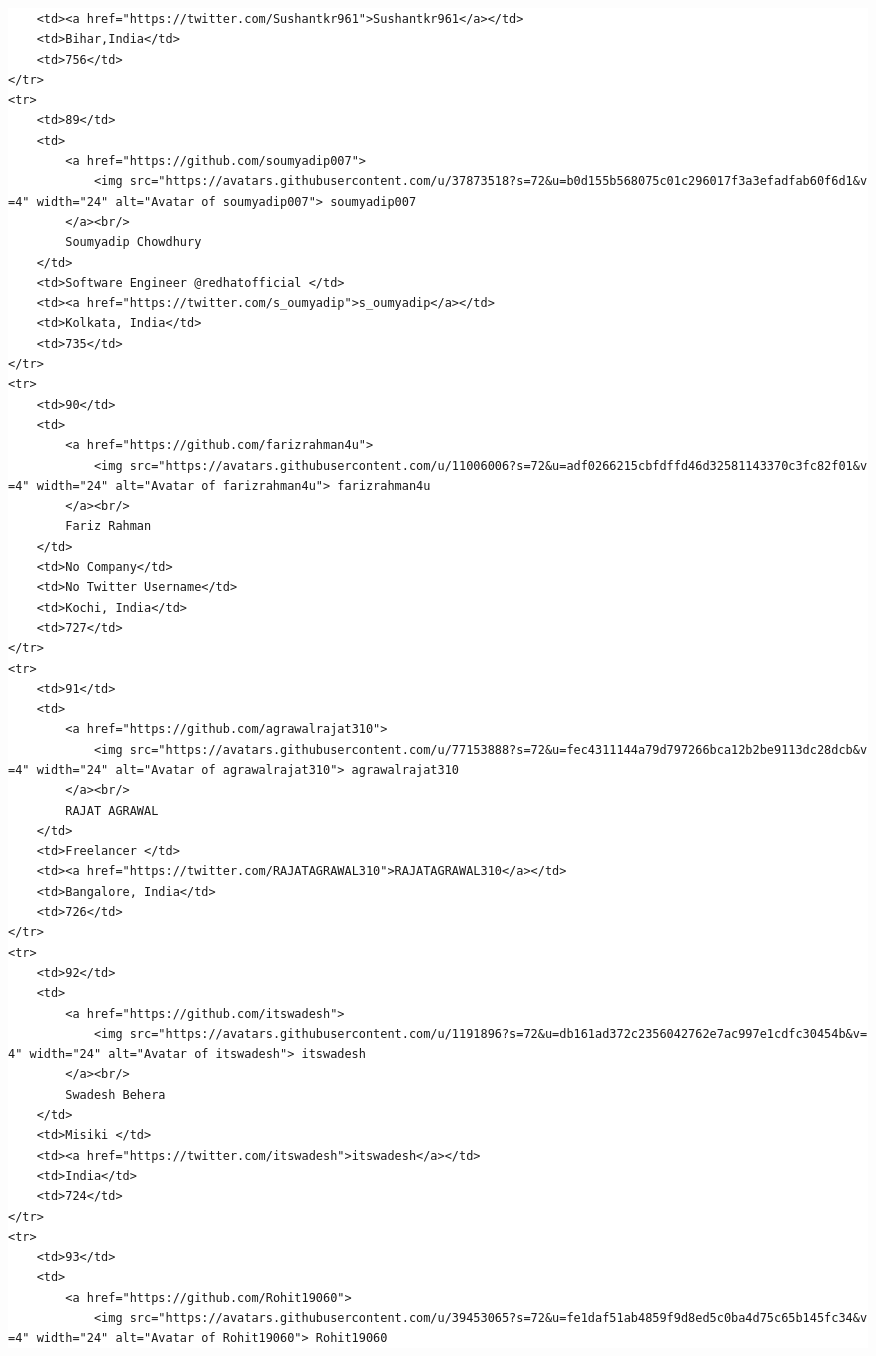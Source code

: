 		<td><a href="https://twitter.com/Sushantkr961">Sushantkr961</a></td>
		<td>Bihar,India</td>
		<td>756</td>
	</tr>
	<tr>
		<td>89</td>
		<td>
			<a href="https://github.com/soumyadip007">
				<img src="https://avatars.githubusercontent.com/u/37873518?s=72&u=b0d155b568075c01c296017f3a3efadfab60f6d1&v=4" width="24" alt="Avatar of soumyadip007"> soumyadip007
			</a><br/>
			Soumyadip Chowdhury
		</td>
		<td>Software Engineer @redhatofficial </td>
		<td><a href="https://twitter.com/s_oumyadip">s_oumyadip</a></td>
		<td>Kolkata, India</td>
		<td>735</td>
	</tr>
	<tr>
		<td>90</td>
		<td>
			<a href="https://github.com/farizrahman4u">
				<img src="https://avatars.githubusercontent.com/u/11006006?s=72&u=adf0266215cbfdffd46d32581143370c3fc82f01&v=4" width="24" alt="Avatar of farizrahman4u"> farizrahman4u
			</a><br/>
			Fariz Rahman
		</td>
		<td>No Company</td>
		<td>No Twitter Username</td>
		<td>Kochi, India</td>
		<td>727</td>
	</tr>
	<tr>
		<td>91</td>
		<td>
			<a href="https://github.com/agrawalrajat310">
				<img src="https://avatars.githubusercontent.com/u/77153888?s=72&u=fec4311144a79d797266bca12b2be9113dc28dcb&v=4" width="24" alt="Avatar of agrawalrajat310"> agrawalrajat310
			</a><br/>
			RAJAT AGRAWAL
		</td>
		<td>Freelancer </td>
		<td><a href="https://twitter.com/RAJATAGRAWAL310">RAJATAGRAWAL310</a></td>
		<td>Bangalore, India</td>
		<td>726</td>
	</tr>
	<tr>
		<td>92</td>
		<td>
			<a href="https://github.com/itswadesh">
				<img src="https://avatars.githubusercontent.com/u/1191896?s=72&u=db161ad372c2356042762e7ac997e1cdfc30454b&v=4" width="24" alt="Avatar of itswadesh"> itswadesh
			</a><br/>
			Swadesh Behera
		</td>
		<td>Misiki </td>
		<td><a href="https://twitter.com/itswadesh">itswadesh</a></td>
		<td>India</td>
		<td>724</td>
	</tr>
	<tr>
		<td>93</td>
		<td>
			<a href="https://github.com/Rohit19060">
				<img src="https://avatars.githubusercontent.com/u/39453065?s=72&u=fe1daf51ab4859f9d8ed5c0ba4d75c65b145fc34&v=4" width="24" alt="Avatar of Rohit19060"> Rohit19060
